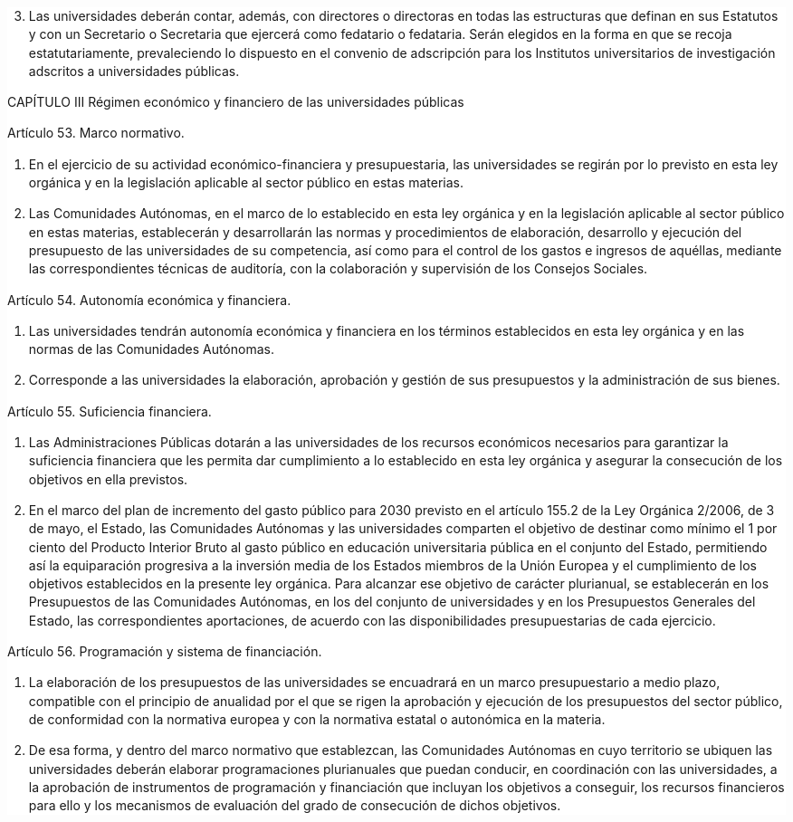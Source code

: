 3. Las universidades deberán contar, además, con directores o directoras en todas las estructuras que definan en sus Estatutos y con un Secretario o Secretaria que ejercerá como fedatario o fedataria. Serán elegidos en la forma en que se recoja estatutariamente, prevaleciendo lo dispuesto en el convenio de adscripción para los Institutos universitarios de investigación adscritos a universidades públicas.

CAPÍTULO III
Régimen económico y financiero de las universidades públicas

Artículo 53. Marco normativo.

1. En el ejercicio de su actividad económico-financiera y presupuestaria, las universidades se regirán por lo previsto en esta ley orgánica y en la legislación aplicable al sector público en estas materias.

2. Las Comunidades Autónomas, en el marco de lo establecido en esta ley orgánica y en la legislación aplicable al sector público en estas materias, establecerán y desarrollarán las normas y procedimientos de elaboración, desarrollo y ejecución del presupuesto de las universidades de su competencia, así como para el control de los gastos e ingresos de aquéllas, mediante las correspondientes técnicas de auditoría, con la colaboración y supervisión de los Consejos Sociales.

Artículo 54. Autonomía económica y financiera.

1. Las universidades tendrán autonomía económica y financiera en los términos establecidos en esta ley orgánica y en las normas de las Comunidades Autónomas.

2. Corresponde a las universidades la elaboración, aprobación y gestión de sus presupuestos y la administración de sus bienes.

Artículo 55. Suficiencia financiera.

1. Las Administraciones Públicas dotarán a las universidades de los recursos económicos necesarios para garantizar la suficiencia financiera que les permita dar cumplimiento a lo establecido en esta ley orgánica y asegurar la consecución de los objetivos en ella previstos.

2. En el marco del plan de incremento del gasto público para 2030 previsto en el artículo 155.2 de la Ley Orgánica 2/2006, de 3 de mayo, el Estado, las Comunidades Autónomas y las universidades comparten el objetivo de destinar como mínimo el 1 por ciento del Producto Interior Bruto al gasto público en educación universitaria pública en el conjunto del Estado, permitiendo así la equiparación progresiva a la inversión media de los Estados miembros de la Unión Europea y el cumplimiento de los objetivos establecidos en la presente ley orgánica. Para alcanzar ese objetivo de carácter plurianual, se establecerán en los Presupuestos de las Comunidades Autónomas, en los del conjunto de universidades y en los Presupuestos Generales del Estado, las correspondientes aportaciones, de acuerdo con las disponibilidades presupuestarias de cada ejercicio.

Artículo 56. Programación y sistema de financiación.

1. La elaboración de los presupuestos de las universidades se encuadrará en un marco presupuestario a medio plazo, compatible con el principio de anualidad por el que se rigen la aprobación y ejecución de los presupuestos del sector público, de conformidad con la normativa europea y con la normativa estatal o autonómica en la materia.

2. De esa forma, y dentro del marco normativo que establezcan, las Comunidades Autónomas en cuyo territorio se ubiquen las universidades deberán elaborar programaciones plurianuales que puedan conducir, en coordinación con las universidades, a la aprobación de instrumentos de programación y financiación que incluyan los objetivos a conseguir, los recursos financieros para ello y los mecanismos de evaluación del grado de consecución de dichos objetivos.
